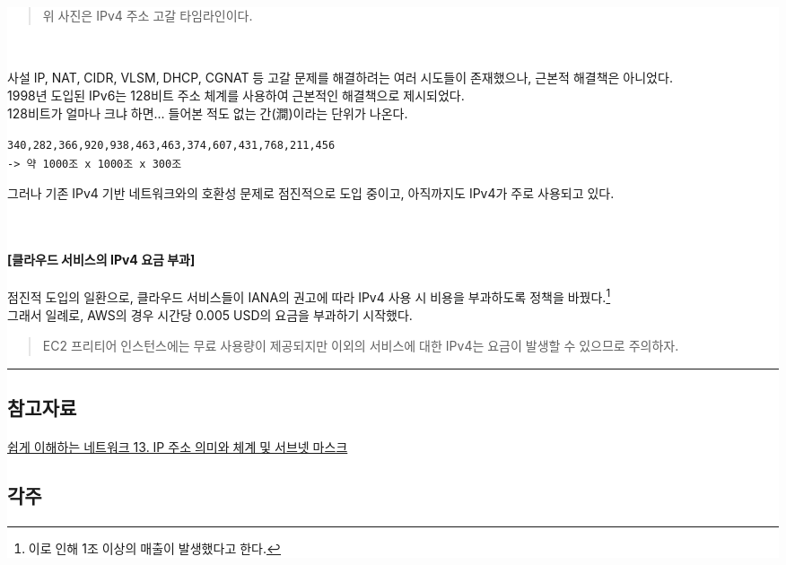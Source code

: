 > 위 사진은 IPv4 주소 고갈 타임라인이다.

<br>

사설 IP, NAT, CIDR, VLSM, DHCP, CGNAT 등 고갈 문제를 해결하려는 여러 시도들이 존재했으나, 근본적 해결책은 아니었다.
<br>
1998년 도입된 IPv6는 128비트 주소 체계를 사용하여 근본적인 해결책으로 제시되었다.
<br>
128비트가 얼마나 크냐 하면... 들어본 적도 없는 간(澗)이라는 단위가 나온다.

```
340,282,366,920,938,463,463,374,607,431,768,211,456
-> 약 1000조 x 1000조 x 300조
```

그러나 기존 IPv4 기반 네트워크와의 호환성 문제로 점진적으로 도입 중이고, 아직까지도 IPv4가 주로 사용되고 있다.

<br>

#### [클라우드 서비스의 IPv4 요금 부과]

점진적 도입의 일환으로, 클라우드 서비스들이 IANA의 권고에 따라 IPv4 사용 시 비용을 부과하도록 정책을 바꿨다.[^showmethemoney]
<br>
그래서 일례로, AWS의 경우 시간당 0.005 USD의 요금을 부과하기 시작했다.
<br>
> EC2 프리티어 인스턴스에는 무료 사용량이 제공되지만 이외의 서비스에 대한 IPv4는 요금이 발생할 수 있으므로 주의하자.

<hr>

## 참고자료

[쉽게 이해하는 네트워크 13. IP 주소 의미와 체계 및 서브넷 마스크](https://better-together.tistory.com/118)

## 각주

[^deprecated]: 현재는 주소 부족으로 인해 대체된 방식이다.
[^showmethemoney]: 이로 인해 1조 이상의 매출이 발생했다고 한다.